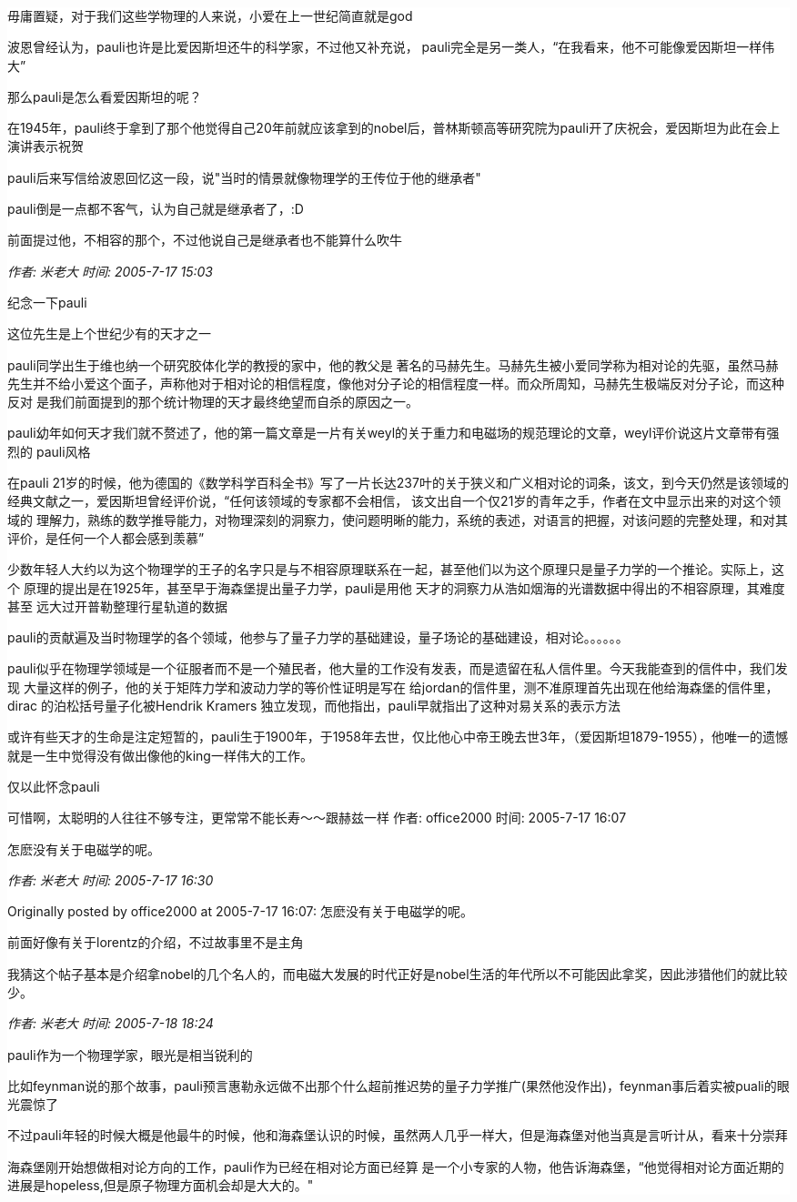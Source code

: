 毋庸置疑，对于我们这些学物理的人来说，小爱在上一世纪简直就是god  

波恩曾经认为，pauli也许是比爱因斯坦还牛的科学家，不过他又补充说， pauli完全是另一类人，“在我看来，他不可能像爱因斯坦一样伟大”  

那么pauli是怎么看爱因斯坦的呢？  

在1945年，pauli终于拿到了那个他觉得自己20年前就应该拿到的nobel后，普林斯顿高等研究院为pauli开了庆祝会，爱因斯坦为此在会上演讲表示祝贺  

pauli后来写信给波恩回忆这一段，说"当时的情景就像物理学的王传位于他的继承者"  

pauli倒是一点都不客气，认为自己就是继承者了，:D  

前面提过他，不相容的那个，不过他说自己是继承者也不能算什么吹牛

*作者: 米老大    时间: 2005-7-17 15:03*

纪念一下pauli  

这位先生是上个世纪少有的天才之一  

pauli同学出生于维也纳一个研究胶体化学的教授的家中，他的教父是 著名的马赫先生。马赫先生被小爱同学称为相对论的先驱，虽然马赫先生并不给小爱这个面子，声称他对于相对论的相信程度，像他对分子论的相信程度一样。而众所周知，马赫先生极端反对分子论，而这种反对 是我们前面提到的那个统计物理的天才最终绝望而自杀的原因之一。

pauli幼年如何天才我们就不赘述了，他的第一篇文章是一片有关weyl的关于重力和电磁场的规范理论的文章，weyl评价说这片文章带有强烈的 pauli风格  

在pauli 21岁的时候，他为德国的《数学科学百科全书》写了一片长达237叶的关于狭义和广义相对论的词条，该文，到今天仍然是该领域的 经典文献之一，爱因斯坦曾经评价说，“任何该领域的专家都不会相信， 该文出自一个仅21岁的青年之手，作者在文中显示出来的对这个领域的 理解力，熟练的数学推导能力，对物理深刻的洞察力，使问题明晰的能力，系统的表述，对语言的把握，对该问题的完整处理，和对其评价，是任何一个人都会感到羡慕”  

少数年轻人大约以为这个物理学的王子的名字只是与不相容原理联系在一起，甚至他们以为这个原理只是量子力学的一个推论。实际上，这个 原理的提出是在1925年，甚至早于海森堡提出量子力学，pauli是用他 天才的洞察力从浩如烟海的光谱数据中得出的不相容原理，其难度甚至 远大过开普勒整理行星轨道的数据

pauli的贡献遍及当时物理学的各个领域，他参与了量子力学的基础建设，量子场论的基础建设，相对论。。。。。。

pauli似乎在物理学领域是一个征服者而不是一个殖民者，他大量的工作没有发表，而是遗留在私人信件里。今天我能查到的信件中，我们发现 大量这样的例子，他的关于矩阵力学和波动力学的等价性证明是写在 给jordan的信件里，测不准原理首先出现在他给海森堡的信件里，dirac 的泊松括号量子化被Hendrik Kramers 独立发现，而他指出，pauli早就指出了这种对易关系的表示方法  

或许有些天才的生命是注定短暂的，pauli生于1900年，于1958年去世，仅比他心中帝王晚去世3年，（爱因斯坦1879-1955），他唯一的遗憾就是一生中觉得没有做出像他的king一样伟大的工作。  

仅以此怀念pauli  

可惜啊，太聪明的人往往不够专注，更常常不能长寿～～跟赫兹一样
作者: office2000    时间: 2005-7-17 16:07

怎麽没有关于电磁学的呢。

*作者: 米老大    时间: 2005-7-17 16:30*

Originally posted by office2000 at 2005-7-17 16:07:
怎麽没有关于电磁学的呢。

前面好像有关于lorentz的介绍，不过故事里不是主角

我猜这个帖子基本是介绍拿nobel的几个名人的，而电磁大发展的时代正好是nobel生活的年代所以不可能因此拿奖，因此涉猎他们的就比较少。

*作者: 米老大    时间: 2005-7-18 18:24*

pauli作为一个物理学家，眼光是相当锐利的  

比如feynman说的那个故事，pauli预言惠勒永远做不出那个什么超前推迟势的量子力学推广(果然他没作出)，feynman事后着实被puali的眼光震惊了  

不过pauli年轻的时候大概是他最牛的时候，他和海森堡认识的时候，虽然两人几乎一样大，但是海森堡对他当真是言听计从，看来十分崇拜  

海森堡刚开始想做相对论方向的工作，pauli作为已经在相对论方面已经算 是一个小专家的人物，他告诉海森堡，“他觉得相对论方面近期的进展是hopeless,但是原子物理方面机会却是大大的。"  
